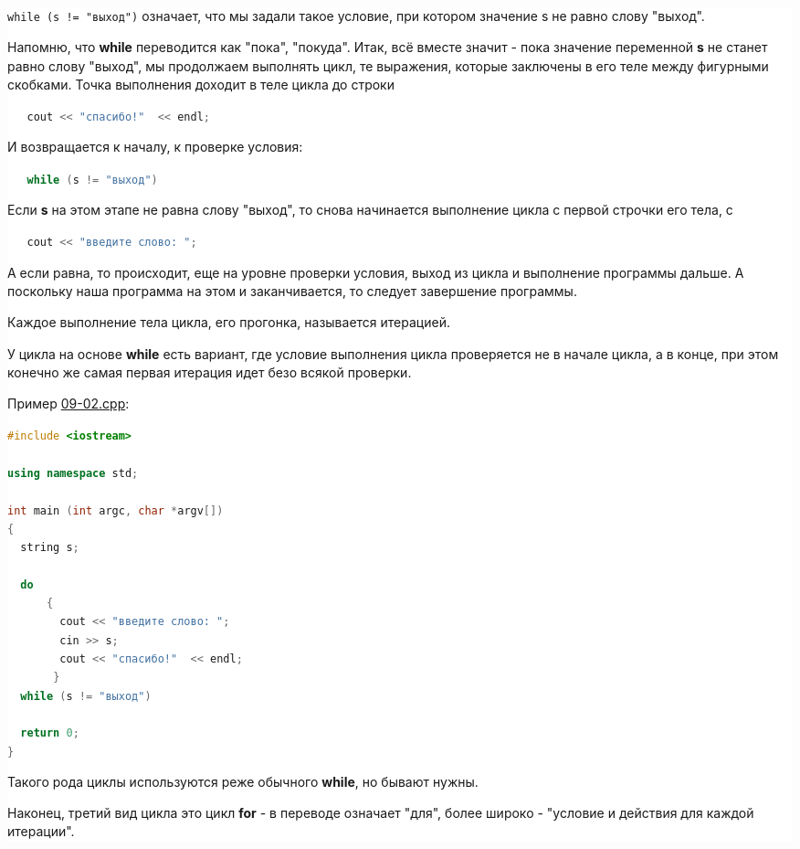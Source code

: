    ```while (s != "выход")``` означает, что мы задали такое условие, при котором значение s не равно слову "выход".

   Напомню, что **while** переводится как "пока", "покуда". Итак, всё вместе значит - пока значение переменной **s** не станет равно слову "выход", мы продолжаем выполнять цикл, те выражения, которые заключены в его теле между фигурными скобками. Точка выполнения доходит в теле цикла до строки 

```cpp
   cout << "спасибо!"  << endl;
```

И возвращается к началу, к проверке условия:

```cpp
   while (s != "выход")
```

   Если **s** на этом этапе не равна слову "выход", то снова начинается выполнение цикла с первой строчки его тела, с 

```cpp
   cout << "введите слово: ";
```

   А если равна, то происходит, еще на уровне проверки условия, выход из цикла и выполнение программы дальше. А поскольку наша программа на этом и заканчивается, то следует завершение программы.

   Каждое выполнение тела цикла, его прогонка, называется итерацией.

   У цикла на основе **while** есть вариант, где условие выполнения цикла проверяется не в начале цикла, а в конце, при этом конечно же самая первая итерация идет безо всякой проверки.

   Пример [09-02.cpp](https://raw.githubusercontent.com/psemiletov/simple-cpp-examples/main/09-02.cpp):

```cpp
#include <iostream>

using namespace std;

int main (int argc, char *argv[])
{
  string s;

  do
      {
        cout << "введите слово: ";
        cin >> s;
        cout << "спасибо!"  << endl;
       }
  while (s != "выход")
  
  return 0;
}
``` 

   Такого рода циклы используются реже обычного **while**, но бывают нужны.

   Наконец, третий вид цикла это цикл **for** - в переводе означает "для", более широко - "условие и действия для каждой итерации".
